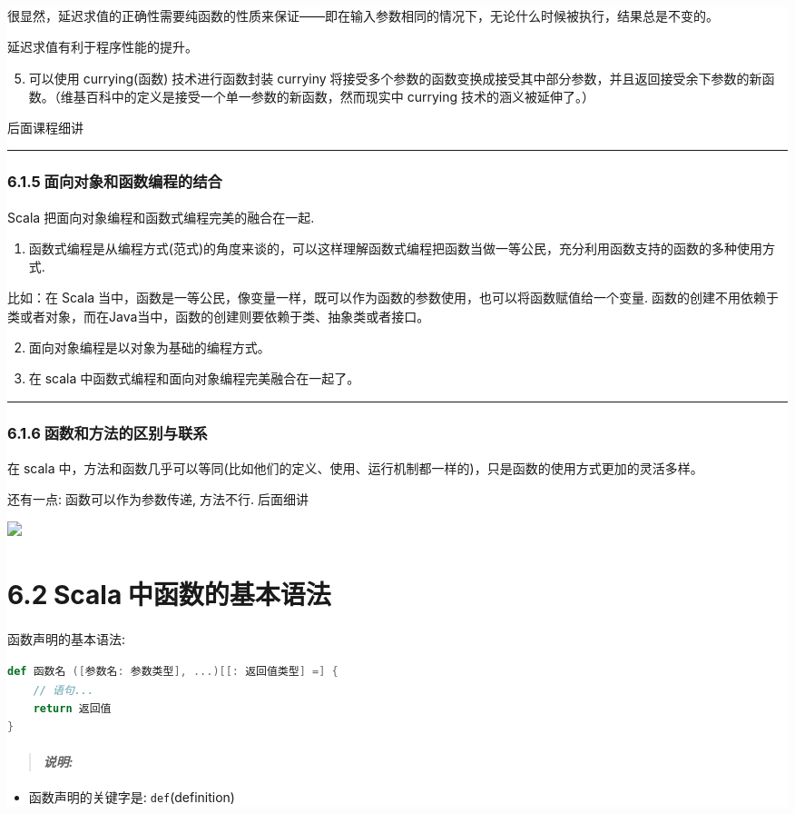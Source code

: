  很显然，延迟求值的正确性需要纯函数的性质来保证——即在输入参数相同的情况下，无论什么时候被执行，结果总是不变的。

 延迟求值有利于程序性能的提升。
 
5. 可以使用 currying(函数) 技术进行函数封装
 curryiny 将接受多个参数的函数变换成接受其中部分参数，并且返回接受余下参数的新函数。（维基百科中的定义是接受一个单一参数的新函数，然而现实中 currying 技术的涵义被延伸了。）
 
 后面课程细讲
 
---
 
### 6.1.5 面向对象和函数编程的结合

<my>Scala 把面向对象编程和函数式编程完美的融合在一起.</my>

1. 函数式编程是从编程方式(范式)的角度来谈的，可以这样理解函数式编程把函数当做一等公民，充分利用函数支持的函数的多种使用方式.

 比如：在 Scala 当中，函数是一等公民，像变量一样，既可以作为函数的参数使用，也可以将函数赋值给一个变量. 函数的创建不用依赖于类或者对象，而在Java当中，函数的创建则要依赖于类、抽象类或者接口。

2. 面向对象编程是以对象为基础的编程方式。

3. 在 scala 中函数式编程和面向对象编程完美融合在一起了。

---

### 6.1.6 函数和方法的区别与联系

在 scala 中，方法和函数几乎可以等同(比如他们的定义、使用、运行机制都一样的)，只是函数的使用方式更加的灵活多样。

还有一点: 函数可以作为参数传递, 方法不行. 后面细讲

![](http://lizhenchao.oss-cn-shenzhen.aliyuncs.com/1543574567.png-atguiguText)












 
 # 6.2 Scala 中函数的基本语法

函数声明的基本语法:

```scala
def 函数名 ([参数名: 参数类型], ...)[[: 返回值类型] =] {
	// 语句...
	return 返回值
}

```

> #### *说明:*

- 函数声明的关键字是: `def`(definition)
